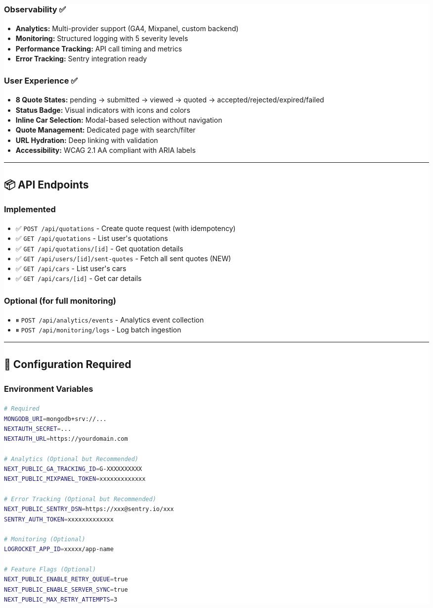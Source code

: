 ### Observability ✅
- **Analytics:** Multi-provider support (GA4, Mixpanel, custom backend)
- **Monitoring:** Structured logging with 5 severity levels
- **Performance Tracking:** API call timing and metrics
- **Error Tracking:** Sentry integration ready

### User Experience ✅
- **8 Quote States:** pending → submitted → viewed → quoted → accepted/rejected/expired/failed
- **Status Badge:** Visual indicators with icons and colors
- **Inline Car Selection:** Modal-based selection without navigation
- **Quote Management:** Dedicated page with search/filter
- **URL Hydration:** Deep linking with validation
- **Accessibility:** WCAG 2.1 AA compliant with ARIA labels

---

## 📦 API Endpoints

### Implemented
- ✅ `POST /api/quotations` - Create quote request (with idempotency)
- ✅ `GET /api/quotations` - List user's quotations
- ✅ `GET /api/quotations/[id]` - Get quotation details
- ✅ `GET /api/users/[id]/sent-quotes` - Fetch all sent quotes (NEW)
- ✅ `GET /api/cars` - List user's cars
- ✅ `GET /api/cars/[id]` - Get car details

### Optional (for full monitoring)
- ⏸ `POST /api/analytics/events` - Analytics event collection
- ⏸ `POST /api/monitoring/logs` - Log batch ingestion

---

## 🔧 Configuration Required

### Environment Variables

```bash
# Required
MONGODB_URI=mongodb+srv://...
NEXTAUTH_SECRET=...
NEXTAUTH_URL=https://yourdomain.com

# Analytics (Optional but Recommended)
NEXT_PUBLIC_GA_TRACKING_ID=G-XXXXXXXXXX
NEXT_PUBLIC_MIXPANEL_TOKEN=xxxxxxxxxxxxx

# Error Tracking (Optional but Recommended)
NEXT_PUBLIC_SENTRY_DSN=https://xxx@sentry.io/xxx
SENTRY_AUTH_TOKEN=xxxxxxxxxxxxx

# Monitoring (Optional)
LOGROCKET_APP_ID=xxxxx/app-name

# Feature Flags (Optional)
NEXT_PUBLIC_ENABLE_RETRY_QUEUE=true
NEXT_PUBLIC_ENABLE_SERVER_SYNC=true
NEXT_PUBLIC_MAX_RETRY_ATTEMPTS=3
```
